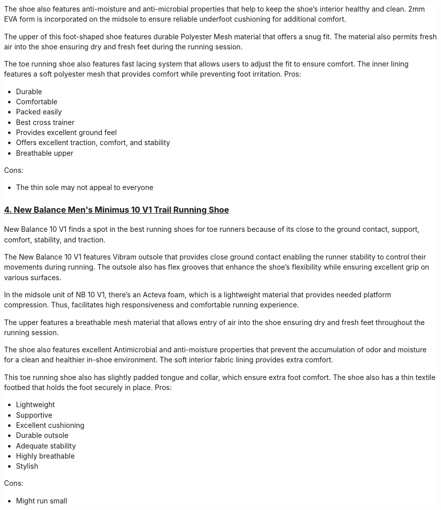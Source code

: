 The shoe also features anti-moisture and anti-microbial properties that help to keep the shoe’s interior healthy and clean. 2mm EVA form is incorporated on the midsole to ensure reliable underfoot cushioning for additional comfort.

The upper of this foot-shaped shoe features durable Polyester Mesh material that offers a snug fit. The material also permits fresh air into the shoe ensuring dry and fresh feet during the running session.

The toe running shoe also features fast lacing system that allows users to adjust the fit to ensure comfort. The inner lining features a soft polyester mesh that provides comfort while preventing foot irritation.
Pros:
- Durable
- Comfortable
- Packed easily
- Best cross trainer
- Provides excellent ground feel
- Offers excellent traction, comfort, and stability
- Breathable upper

Cons:
- The thin sole may not appeal to everyone

### [4. New Balance Men's Minimus 10 V1 Trail Running Shoe](https://www.amazon.com/dp/B07BL2N36T/?tag=p-policy-20)
New Balance 10 V1 finds a spot in the best running shoes for toe runners because of its close to the ground contact, support, comfort, stability, and traction.

The New Balance 10 V1 features Vibram outsole that provides close ground contact enabling the runner stability to control their movements during running. The outsole also has flex grooves that enhance the shoe’s flexibility while ensuring excellent grip on various surfaces.

In the midsole unit of NB 10 V1, there’s an Acteva foam, which is a lightweight material that provides needed platform compression. Thus, facilitates high responsiveness and comfortable running experience.

The upper features a breathable mesh material that allows entry of air into the shoe ensuring dry and fresh feet throughout the running session.

The shoe also features excellent Antimicrobial and anti-moisture properties that prevent the accumulation of odor and moisture for a clean and healthier in-shoe environment. The soft interior fabric lining provides extra comfort.

This toe running shoe also has slightly padded tongue and collar, which ensure extra foot comfort. The shoe also has a thin textile footbed that holds the foot securely in place.
Pros:
- Lightweight
- Supportive
- Excellent cushioning
- Durable outsole
- Adequate stability
- Highly breathable
- Stylish

Cons:
- Might run small
